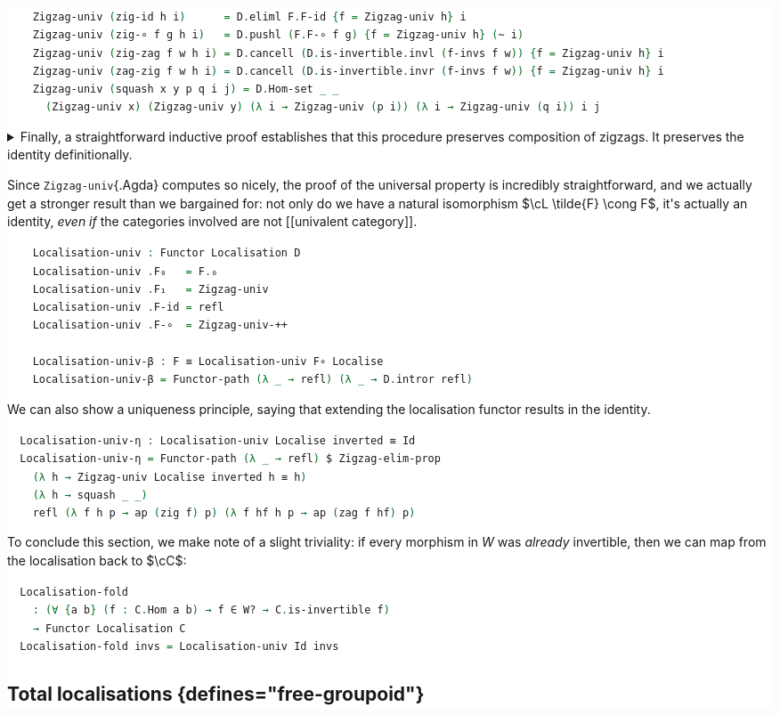 ```agda
    Zigzag-univ (zig-id h i)      = D.eliml F.F-id {f = Zigzag-univ h} i
    Zigzag-univ (zig-∘ f g h i)   = D.pushl (F.F-∘ f g) {f = Zigzag-univ h} (~ i)
    Zigzag-univ (zig-zag f w h i) = D.cancell (D.is-invertible.invl (f-invs f w)) {f = Zigzag-univ h} i
    Zigzag-univ (zag-zig f w h i) = D.cancell (D.is-invertible.invr (f-invs f w)) {f = Zigzag-univ h} i
    Zigzag-univ (squash x y p q i j) = D.Hom-set _ _
      (Zigzag-univ x) (Zigzag-univ y) (λ i → Zigzag-univ (p i)) (λ i → Zigzag-univ (q i)) i j
```

<details><summary>Finally, a straightforward inductive proof establishes that
this procedure preserves composition of zigzags. It preserves the
identity definitionally.</summary></details>

Since `Zigzag-univ`{.Agda} computes so nicely, the proof of the
universal property is incredibly straightforward, and we actually get a
stronger result than we bargained for: not only do we have a natural
isomorphism $\cL \tilde{F} \cong F$, it's actually an identity, *even
if* the categories involved are not [[univalent category]].

```agda
    Localisation-univ : Functor Localisation D
    Localisation-univ .F₀   = F.₀
    Localisation-univ .F₁   = Zigzag-univ
    Localisation-univ .F-id = refl
    Localisation-univ .F-∘  = Zigzag-univ-++

    Localisation-univ-β : F ≡ Localisation-univ F∘ Localise
    Localisation-univ-β = Functor-path (λ _ → refl) (λ _ → D.intror refl)
```

We can also show a uniqueness principle, saying that extending the
localisation functor results in the identity.

```agda
  Localisation-univ-η : Localisation-univ Localise inverted ≡ Id
  Localisation-univ-η = Functor-path (λ _ → refl) $ Zigzag-elim-prop
    (λ h → Zigzag-univ Localise inverted h ≡ h)
    (λ h → squash _ _)
    refl (λ f h p → ap (zig f) p) (λ f hf h p → ap (zag f hf) p)
```

To conclude this section, we make note of a slight triviality: if every
morphism in $W$ was *already* invertible, then we can map from the
localisation back to $\cC$:

```agda
  Localisation-fold
    : (∀ {a b} (f : C.Hom a b) → f ∈ W? → C.is-invertible f)
    → Functor Localisation C
  Localisation-fold invs = Localisation-univ Id invs
```

## Total localisations {defines="free-groupoid"}
